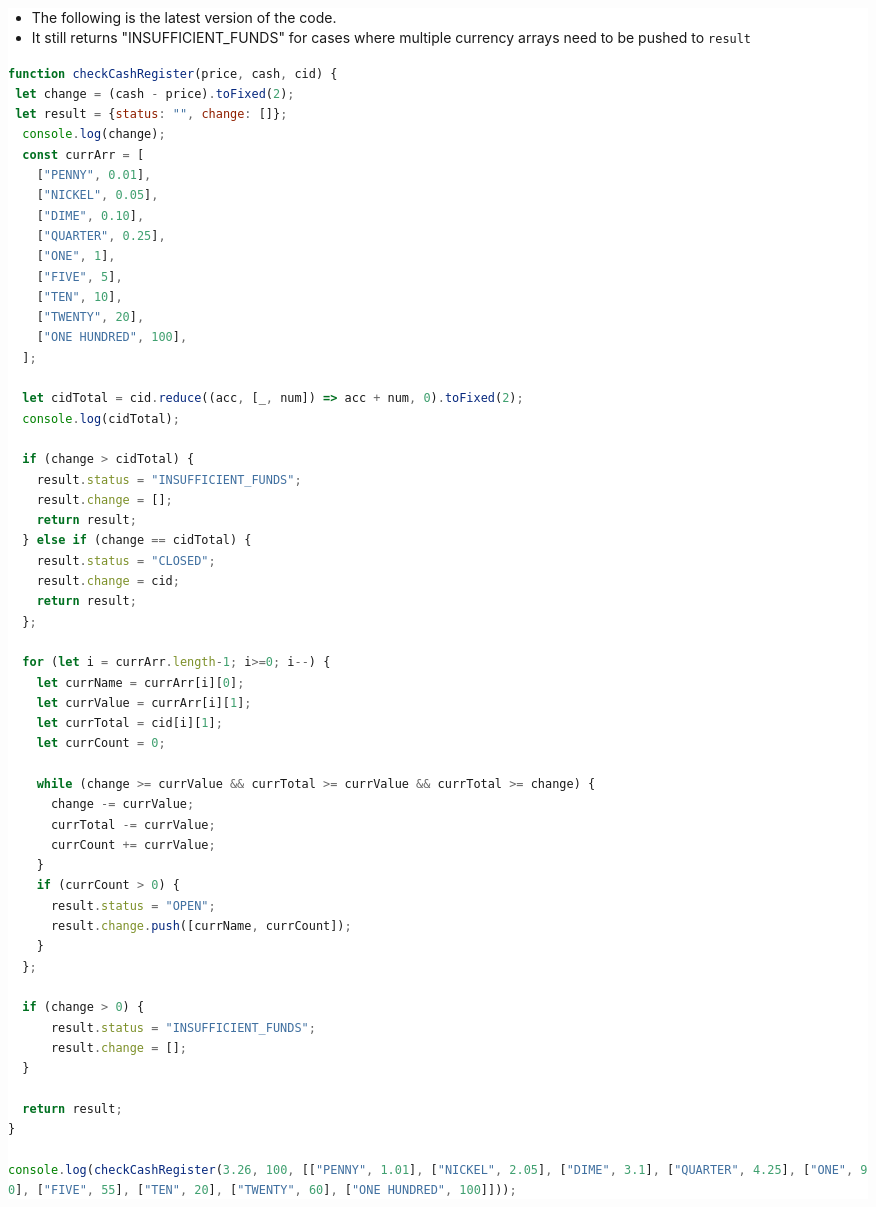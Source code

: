 - The following is the latest version of the code.
- It still returns "INSUFFICIENT_FUNDS" for cases where multiple currency arrays need to be pushed to `result`

```js
function checkCashRegister(price, cash, cid) {
 let change = (cash - price).toFixed(2);
 let result = {status: "", change: []};
  console.log(change);
  const currArr = [
    ["PENNY", 0.01],
    ["NICKEL", 0.05],
    ["DIME", 0.10],
    ["QUARTER", 0.25],
    ["ONE", 1],
    ["FIVE", 5],
    ["TEN", 10],
    ["TWENTY", 20],
    ["ONE HUNDRED", 100],
  ];

  let cidTotal = cid.reduce((acc, [_, num]) => acc + num, 0).toFixed(2);
  console.log(cidTotal);

  if (change > cidTotal) {
    result.status = "INSUFFICIENT_FUNDS";
    result.change = [];
    return result;
  } else if (change == cidTotal) {
    result.status = "CLOSED";
    result.change = cid;
    return result;
  };

  for (let i = currArr.length-1; i>=0; i--) {
    let currName = currArr[i][0];
    let currValue = currArr[i][1];
    let currTotal = cid[i][1];
    let currCount = 0;

    while (change >= currValue && currTotal >= currValue && currTotal >= change) {
      change -= currValue;
      currTotal -= currValue;
      currCount += currValue;
    }
    if (currCount > 0) {
      result.status = "OPEN";
      result.change.push([currName, currCount]);
    }
  };
    
  if (change > 0) {
      result.status = "INSUFFICIENT_FUNDS";
      result.change = [];  
  }

  return result;
}

console.log(checkCashRegister(3.26, 100, [["PENNY", 1.01], ["NICKEL", 2.05], ["DIME", 3.1], ["QUARTER", 4.25], ["ONE", 90], ["FIVE", 55], ["TEN", 20], ["TWENTY", 60], ["ONE HUNDRED", 100]]));
```
